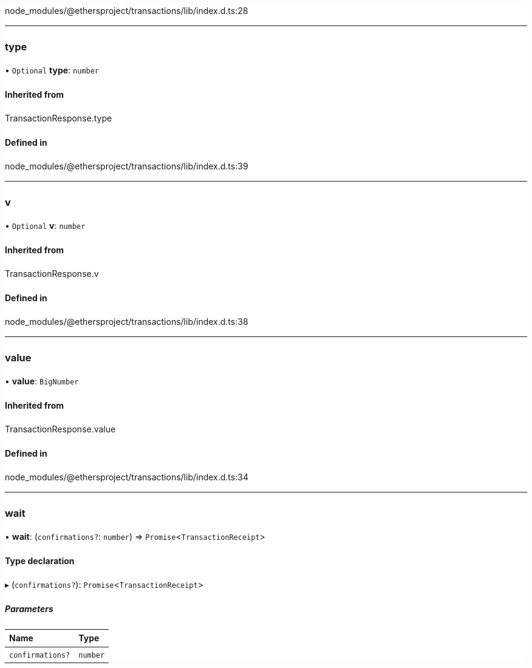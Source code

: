 node_modules/@ethersproject/transactions/lib/index.d.ts:28

___

### type

• `Optional` **type**: `number`

#### Inherited from

TransactionResponse.type

#### Defined in

node_modules/@ethersproject/transactions/lib/index.d.ts:39

___

### v

• `Optional` **v**: `number`

#### Inherited from

TransactionResponse.v

#### Defined in

node_modules/@ethersproject/transactions/lib/index.d.ts:38

___

### value

• **value**: `BigNumber`

#### Inherited from

TransactionResponse.value

#### Defined in

node_modules/@ethersproject/transactions/lib/index.d.ts:34

___

### wait

• **wait**: (`confirmations?`: `number`) \=&gt; `Promise`&lt;`TransactionReceipt`&gt;

#### Type declaration

▸ (`confirmations?`): `Promise`&lt;`TransactionReceipt`&gt;

##### Parameters

| Name | Type |
| :------ | :------ |
| `confirmations?` | `number` |
